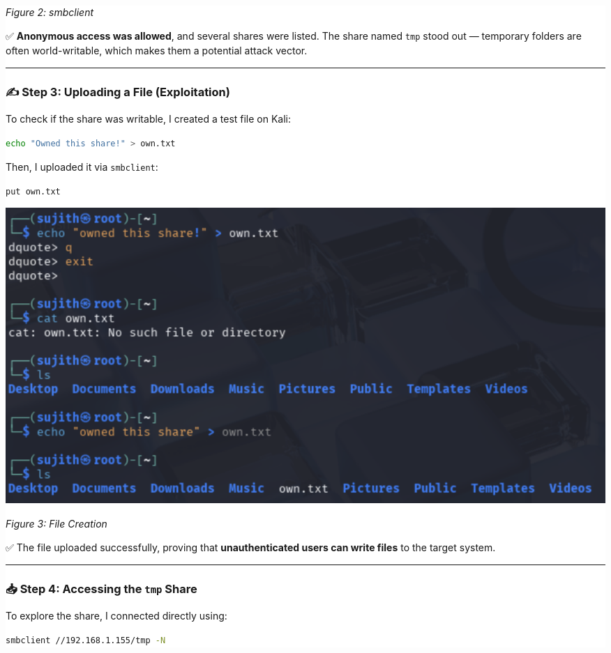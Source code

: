 *Figure 2: smbclient*

✅ **Anonymous access was allowed**, and several shares were listed. The share named `tmp` stood out — temporary folders are often world-writable, which makes them a potential attack vector.

---

### ✍️ Step 3: Uploading a File (Exploitation)

To check if the share was writable, I created a test file on Kali:

```bash
echo "Owned this share!" > own.txt
```

Then, I uploaded it via `smbclient`:

```bash
put own.txt
```

![File Creation](../../screenshots/attack-simulation-7/file%20creation.png)

*Figure 3: File Creation*

✅ The file uploaded successfully, proving that **unauthenticated users can write files** to the target system.

---

### 📥 Step 4: Accessing the `tmp` Share

To explore the share, I connected directly using:

```bash
smbclient //192.168.1.155/tmp -N
```
